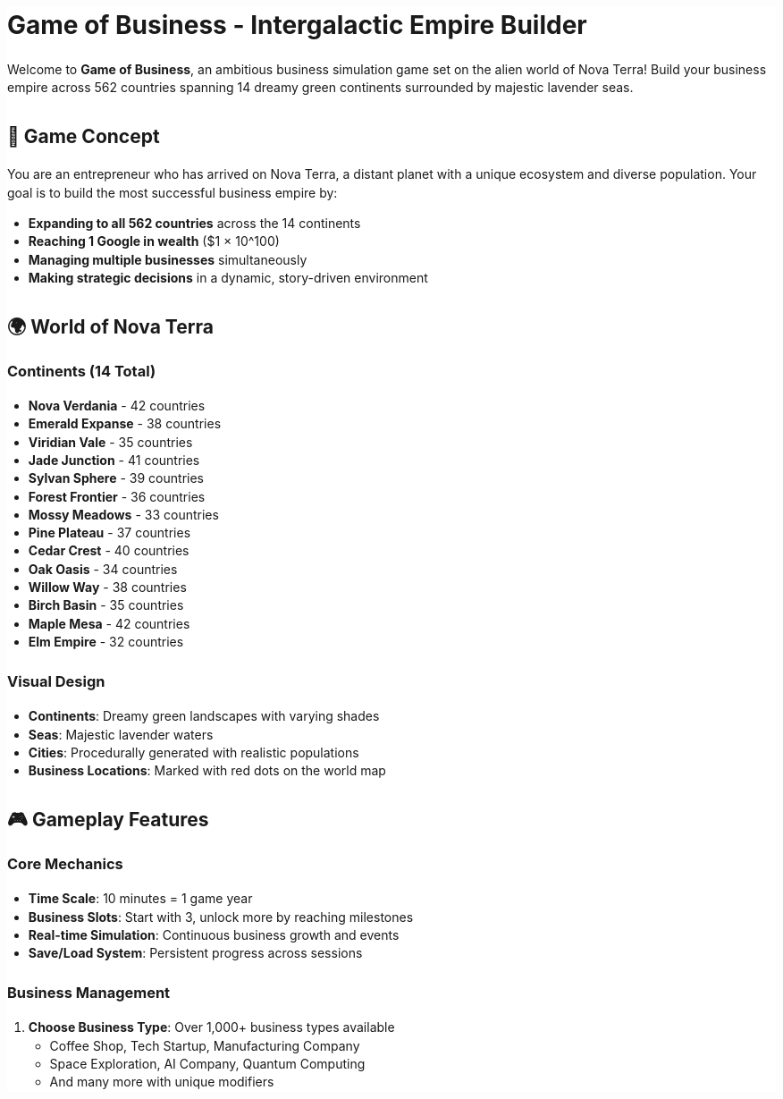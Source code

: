 # Game of Business - Intergalactic Empire Builder

Welcome to **Game of Business**, an ambitious business simulation game set on the alien world of Nova Terra! Build your business empire across 562 countries spanning 14 dreamy green continents surrounded by majestic lavender seas.

## 🚀 Game Concept

You are an entrepreneur who has arrived on Nova Terra, a distant planet with a unique ecosystem and diverse population. Your goal is to build the most successful business empire by:

- **Expanding to all 562 countries** across the 14 continents
- **Reaching 1 Google in wealth** ($1 × 10^100)
- **Managing multiple businesses** simultaneously
- **Making strategic decisions** in a dynamic, story-driven environment

## 🌍 World of Nova Terra

### Continents (14 Total)
- **Nova Verdania** - 42 countries
- **Emerald Expanse** - 38 countries  
- **Viridian Vale** - 35 countries
- **Jade Junction** - 41 countries
- **Sylvan Sphere** - 39 countries
- **Forest Frontier** - 36 countries
- **Mossy Meadows** - 33 countries
- **Pine Plateau** - 37 countries
- **Cedar Crest** - 40 countries
- **Oak Oasis** - 34 countries
- **Willow Way** - 38 countries
- **Birch Basin** - 35 countries
- **Maple Mesa** - 42 countries
- **Elm Empire** - 32 countries

### Visual Design
- **Continents**: Dreamy green landscapes with varying shades
- **Seas**: Majestic lavender waters
- **Cities**: Procedurally generated with realistic populations
- **Business Locations**: Marked with red dots on the world map

## 🎮 Gameplay Features

### Core Mechanics
- **Time Scale**: 10 minutes = 1 game year
- **Business Slots**: Start with 3, unlock more by reaching milestones
- **Real-time Simulation**: Continuous business growth and events
- **Save/Load System**: Persistent progress across sessions

### Business Management
1. **Choose Business Type**: Over 1,000+ business types available
   - Coffee Shop, Tech Startup, Manufacturing Company
   - Space Exploration, AI Company, Quantum Computing
   - And many more with unique modifiers
